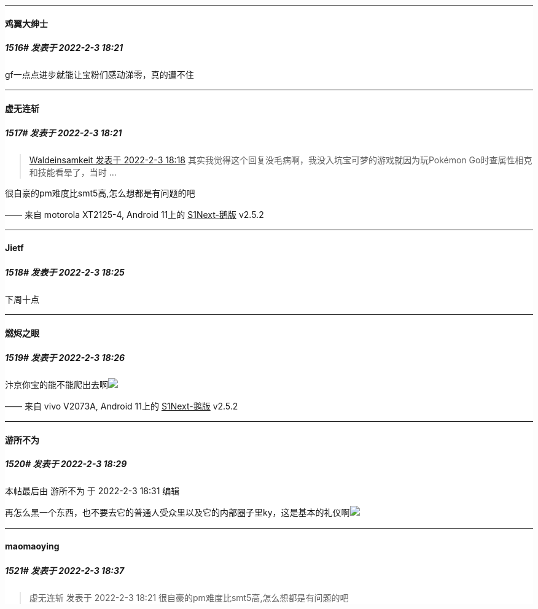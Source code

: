 *****

####  鸡翼大绅士  
##### 1516#       发表于 2022-2-3 18:21

gf一点点进步就能让宝粉们感动涕零，真的遭不住

*****

####  虚无连斩  
##### 1517#       发表于 2022-2-3 18:21

<blockquote><a href="httphttps://bbs.saraba1st.com/2b/forum.php?mod=redirect&amp;goto=findpost&amp;pid=54533729&amp;ptid=2032549" target="_blank">Waldeinsamkeit 发表于 2022-2-3 18:18</a>
其实我觉得这个回复没毛病啊，我没入坑宝可梦的游戏就因为玩Pokémon Go时查属性相克和技能看晕了，当时 ...</blockquote>
很自豪的pm难度比smt5高,怎么想都是有问题的吧

—— 来自 motorola XT2125-4, Android 11上的 [S1Next-鹅版](https://github.com/ykrank/S1-Next/releases) v2.5.2

*****

####  Jietf  
##### 1518#       发表于 2022-2-3 18:25

下周十点

*****

####  燃烬之眼  
##### 1519#       发表于 2022-2-3 18:26

汴京你宝的能不能爬出去啊<img src="https://static.saraba1st.com/image/smiley/face2017/047.png" referrerpolicy="no-referrer">

—— 来自 vivo V2073A, Android 11上的 [S1Next-鹅版](https://github.com/ykrank/S1-Next/releases) v2.5.2



*****

####  游所不为  
##### 1520#       发表于 2022-2-3 18:29

 本帖最后由 游所不为 于 2022-2-3 18:31 编辑 

再怎么黑一个东西，也不要去它的普通人受众里以及它的内部圈子里ky，这是基本的礼仪啊<img src="https://static.saraba1st.com/image/smiley/face2017/035.png" referrerpolicy="no-referrer">

*****

####  maomaoying  
##### 1521#       发表于 2022-2-3 18:37

<blockquote>虚无连斩 发表于 2022-2-3 18:21
很自豪的pm难度比smt5高,怎么想都是有问题的吧
